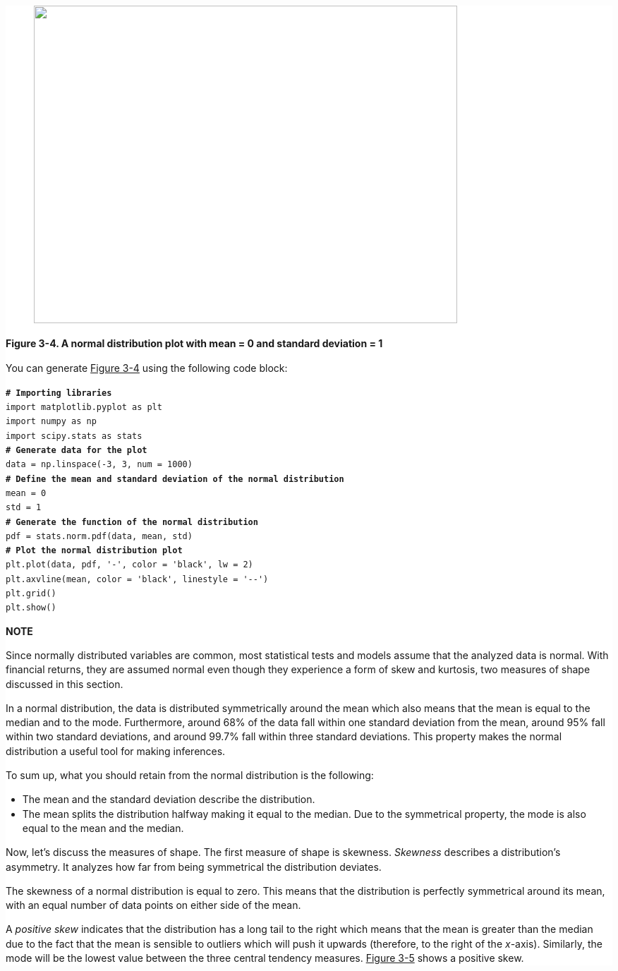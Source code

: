 <figure><img src="https://learning.oreilly.com/api/v2/epubs/urn:orm:book:9781098148386/files/assets/dlff_0304.png" alt="" height="450" width="600"><figcaption></figcaption></figure>

**Figure 3-4. A normal distribution plot with mean = 0 and standard deviation = 1**

You can generate [Figure 3-4](https://learning.oreilly.com/library/view/deep-learning-for/9781098148386/ch03.html#figure-3-4) using the following code block:

<pre><code><strong># Importing libraries
</strong>import matplotlib.pyplot as plt
import numpy as np
import scipy.stats as stats
<strong># Generate data for the plot
</strong>data = np.linspace(-3, 3, num = 1000)
<strong># Define the mean and standard deviation of the normal distribution
</strong>mean = 0
std = 1
<strong># Generate the function of the normal distribution
</strong>pdf = stats.norm.pdf(data, mean, std)
<strong># Plot the normal distribution plot
</strong>plt.plot(data, pdf, '-', color = 'black', lw = 2)
plt.axvline(mean, color = 'black', linestyle = '--')
plt.grid()
plt.show()
</code></pre>

**NOTE**

Since normally distributed variables are common, most statistical tests and models assume that the analyzed data is normal. With financial returns, they are assumed normal even though they experience a form of skew and kurtosis, two measures of shape discussed in this section.

In a normal distribution, the data is distributed symmetrically around the mean which also means that the mean is equal to the median and to the mode. Furthermore, around 68% of the data fall within one standard deviation from the mean, around 95% fall within two standard deviations, and around 99.7% fall within three standard deviations. This property makes the normal distribution a useful tool for making inferences.

To sum up, what you should retain from the normal distribution is the following:

* The mean and the standard deviation describe the distribution.
* The mean splits the distribution halfway making it equal to the median. Due to the symmetrical property, the mode is also equal to the mean and the median.

Now, let’s discuss the measures of shape. The first measure of shape is skewness. _Skewness_ describes a distribution’s asymmetry. It analyzes how far from being symmetrical the distribution deviates.

The skewness of a normal distribution is equal to zero. This means that the distribution is perfectly symmetrical around its mean, with an equal number of data points on either side of the mean.

A _positive skew_ indicates that the distribution has a long tail to the right which means that the mean is greater than the median due to the fact that the mean is sensible to outliers which will push it upwards (therefore, to the right of the _x_-axis). Similarly, the mode will be the lowest value between the three central tendency measures. [Figure 3-5](https://learning.oreilly.com/library/view/deep-learning-for/9781098148386/ch03.html#figure-3-5) shows a positive skew.
